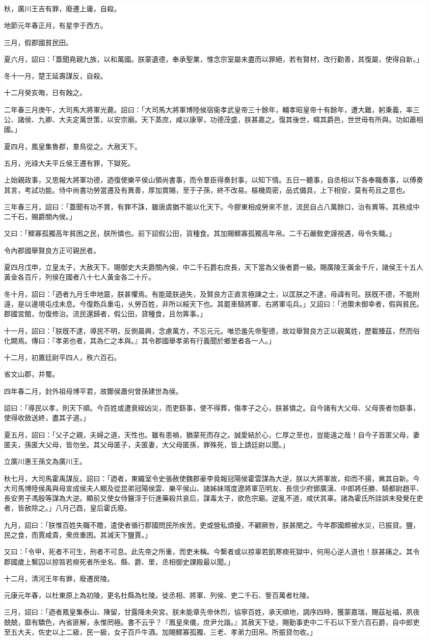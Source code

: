 秋，廣川王吉有罪，廢遷上庸，自殺。

地節元年春正月，有星孛于西方。

三月，假郡國貧民田。

夏六月，詔曰：「蓋聞堯親九族，以和萬國。朕蒙遺德，奉承聖業，惟念宗室屬未盡而以罪絕，若有賢材，改行勸善，其復屬，使得自新。」

冬十一月，楚王延壽謀反，自殺。

十二月癸亥晦，日有蝕之。

二年春三月庚午，大司馬大將軍光薨。詔曰：「大司馬大將軍博陸侯宿衞孝武皇帝三十餘年，輔孝昭皇帝十有餘年，遭大難，躬秉義，率三公、諸侯、九卿、大夫定萬世策，以安宗廟。天下蒸庶，咸以康寧，功德茂盛，朕甚嘉之。復其後世，疇其爵邑，世世毋有所與。功如蕭相國。」

夏四月，鳳皇集魯郡，羣鳥從之。大赦天下。

五月，光祿大夫平丘侯王遷有罪，下獄死。

上始親政事，又思報大將軍功德，迺復使樂平侯山領尚書事，而令羣臣得奏封事，以知下情。五日一聽事，自丞相以下各奉職奏事，以傅奏其言，考試功能。侍中尚書功勞當遷及有異善，厚加賞賜，至于子孫，終不改易。樞機周密，品式備具，上下相安，莫有苟且之意也。

三年春三月，詔曰：「蓋聞有功不賞，有罪不誅，雖唐虞猶不能以化天下。今膠東相成勞來不怠，流民自占八萬餘口，治有異等。其秩成中二千石，賜爵關內侯。」

又曰：「鰥寡孤獨高年貧困之民，朕所憐也。前下詔假公田，貨種食。其加賜鰥寡孤獨高年帛。二千石嚴敎吏謹視遇，毋令失職。」

令內郡國舉賢良方正可親民者。

夏四月戊申，立皇太子，大赦天下。賜御史大夫爵關內侯，中二千石爵右庶長，天下當為父後者爵一級。賜廣陵王黃金千斤，諸侯王十五人黃金各百斤，列侯在國者八十七人黃金各二十斤。

冬十月，詔曰：「迺者九月壬申地震，朕甚懼焉。有能箴朕過失，及賢良方正直言極諫之士，以匡朕之不逮，毋諱有司。朕旣不德，不能附遠，是以邊境屯戍未息。今復飭兵重屯，乆勞百姓，非所以綏天下也。其罷車騎將軍、右將軍屯兵。」又詔曰：「池籞未御幸者，假與貧民。郡國宮館，勿復修治。流民還歸者，假公田，貸種食，且勿筭事。」

十一月，詔曰：「朕旣不逮，導民不明，反側晨興，念慮萬方，不忘元元。唯恐羞先帝聖德，故竝舉賢良方正以親萬姓，歷載臻茲，然而俗化闕焉。傳曰：『孝弟也者，其為仁之本與。』其令郡國舉孝弟有行義聞於鄉里者各一人。」

十二月，初置廷尉平四人，秩六百石。

省文山郡，并蜀。

四年春二月，封外祖母博平君，故酇侯蕭何曾孫建世為侯。

詔曰：「導民以孝，則天下順。今百姓或遭衰絰凶災，而吏繇事，使不得葬，傷孝子之心，朕甚憐之。自今諸有大父母、父母喪者勿繇事，使得收斂送終，盡其子道。」

夏五月，詔曰：「父子之親，夫婦之道，天性也。雖有患禍，猶蒙死而存之。誠愛結於心，仁厚之至也，豈能違之哉！自今子首匿父母，妻匿夫，孫匿大父母，皆勿坐。其父母匿子，夫匿妻，大父母匿孫，罪殊死，皆上請廷尉以聞。」

立廣川惠王孫文為廣川王。

秋七月，大司馬霍禹謀反。詔曰：「迺者，東織室令史張赦使魏郡豪李竟報冠陽侯霍雲謀為大逆，朕以大將軍故，抑而不揚，兾其自新。今大司馬博陸侯禹與母宣成侯夫人顯及從昆弟冠陽侯雲、樂平侯山、諸姊妹壻度遼將軍范明友、長信少府鄧廣漢、中郎將任勝、騎都尉趙平、長安男子馮殷等謀為大逆。顯前又使女侍醫淳于衍進藥殺共哀后，謀毒太子，欲危宗廟。逆亂不道，咸伏其辜。諸為霍氏所詿誤未發覺在吏者，皆赦除之。」八月己酉，皇后霍氏廢。

九月，詔曰：「朕惟百姓失職不贍，遣使者循行郡國問民所疾苦。吏或營私煩擾，不顧厥咎，朕甚閔之。今年郡國頗被水災，已振貸。鹽，民之食，而賈咸貴，衆庶重困。其減天下鹽賈。」

又曰：「令甲，死者不可生，刑者不可息。此先帝之所重，而吏未稱。今繫者或以掠辜若飢寒瘐死獄中，何用心逆人道也！朕甚痛之。其令郡國歲上繫囚以掠笞若瘐死者所坐名、縣、爵、里，丞相御史課殿最以聞。」

十二月，清河王年有罪，廢遷房陵。

元康元年春，以杜東原上為初陵，更名杜縣為杜陵。徙丞相、將軍、列侯、吏二千石、訾百萬者杜陵。

三月，詔曰：「迺者鳳皇集泰山、陳留，甘露降未央宮。朕未能章先帝休烈，協寧百姓，承天順地，調序四時，獲蒙嘉瑞，賜茲祉福，夙夜兢兢，靡有驕色，內省匪解，永惟罔極。書不云乎？『鳳皇來儀，庶尹允諧。』其赦天下徒，賜勤事吏中二千石以下至六百石爵，自中郎吏至五大夫，佐史以上二級，民一級，女子百戶牛酒。加賜鰥寡孤獨、三老、孝弟力田帛。所振貸勿收。」
